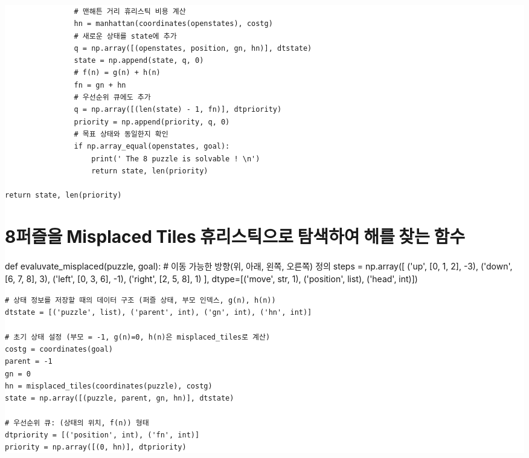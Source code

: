                     # 맨해튼 거리 휴리스틱 비용 계산
                    hn = manhattan(coordinates(openstates), costg)
                    # 새로운 상태를 state에 추가
                    q = np.array([(openstates, position, gn, hn)], dtstate)
                    state = np.append(state, q, 0)
                    # f(n) = g(n) + h(n)
                    fn = gn + hn
                    # 우선순위 큐에도 추가
                    q = np.array([(len(state) - 1, fn)], dtpriority)
                    priority = np.append(priority, q, 0)
                    # 목표 상태와 동일한지 확인
                    if np.array_equal(openstates, goal):
                        print(' The 8 puzzle is solvable ! \n')
                        return state, len(priority)

    return state, len(priority)


# 8퍼즐을 Misplaced Tiles 휴리스틱으로 탐색하여 해를 찾는 함수
def evaluvate_misplaced(puzzle, goal):
    # 이동 가능한 방향(위, 아래, 왼쪽, 오른쪽) 정의
    steps = np.array([
        ('up', [0, 1, 2], -3),
        ('down', [6, 7, 8], 3),
        ('left', [0, 3, 6], -1),
        ('right', [2, 5, 8], 1)
    ], dtype=[('move', str, 1), ('position', list), ('head', int)])

    # 상태 정보를 저장할 때의 데이터 구조 (퍼즐 상태, 부모 인덱스, g(n), h(n))
    dtstate = [('puzzle', list), ('parent', int), ('gn', int), ('hn', int)]

    # 초기 상태 설정 (부모 = -1, g(n)=0, h(n)은 misplaced_tiles로 계산)
    costg = coordinates(goal)
    parent = -1
    gn = 0
    hn = misplaced_tiles(coordinates(puzzle), costg)
    state = np.array([(puzzle, parent, gn, hn)], dtstate)

    # 우선순위 큐: (상태의 위치, f(n)) 형태
    dtpriority = [('position', int), ('fn', int)]
    priority = np.array([(0, hn)], dtpriority)
